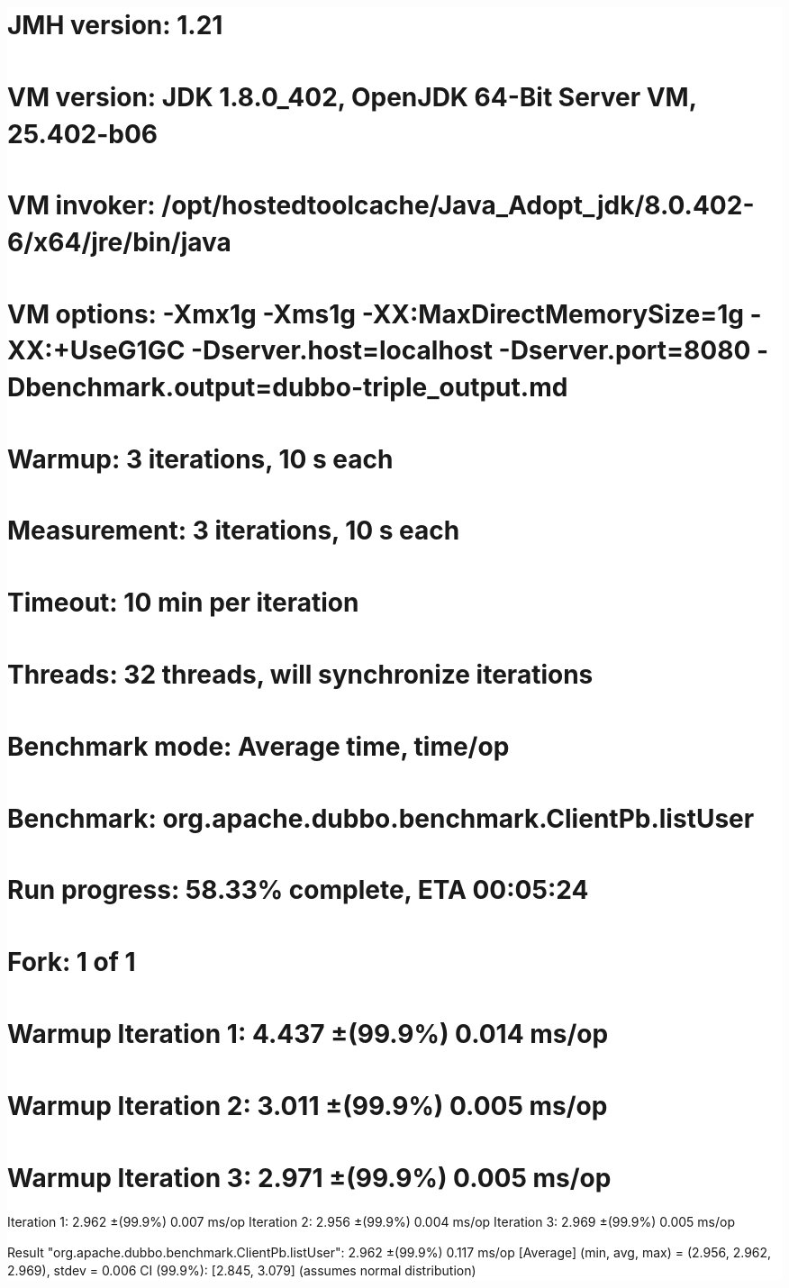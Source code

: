 
# JMH version: 1.21
# VM version: JDK 1.8.0_402, OpenJDK 64-Bit Server VM, 25.402-b06
# VM invoker: /opt/hostedtoolcache/Java_Adopt_jdk/8.0.402-6/x64/jre/bin/java
# VM options: -Xmx1g -Xms1g -XX:MaxDirectMemorySize=1g -XX:+UseG1GC -Dserver.host=localhost -Dserver.port=8080 -Dbenchmark.output=dubbo-triple_output.md
# Warmup: 3 iterations, 10 s each
# Measurement: 3 iterations, 10 s each
# Timeout: 10 min per iteration
# Threads: 32 threads, will synchronize iterations
# Benchmark mode: Average time, time/op
# Benchmark: org.apache.dubbo.benchmark.ClientPb.listUser

# Run progress: 58.33% complete, ETA 00:05:24
# Fork: 1 of 1
# Warmup Iteration   1: 4.437 ±(99.9%) 0.014 ms/op
# Warmup Iteration   2: 3.011 ±(99.9%) 0.005 ms/op
# Warmup Iteration   3: 2.971 ±(99.9%) 0.005 ms/op
Iteration   1: 2.962 ±(99.9%) 0.007 ms/op
Iteration   2: 2.956 ±(99.9%) 0.004 ms/op
Iteration   3: 2.969 ±(99.9%) 0.005 ms/op


Result "org.apache.dubbo.benchmark.ClientPb.listUser":
  2.962 ±(99.9%) 0.117 ms/op [Average]
  (min, avg, max) = (2.956, 2.962, 2.969), stdev = 0.006
  CI (99.9%): [2.845, 3.079] (assumes normal distribution)
